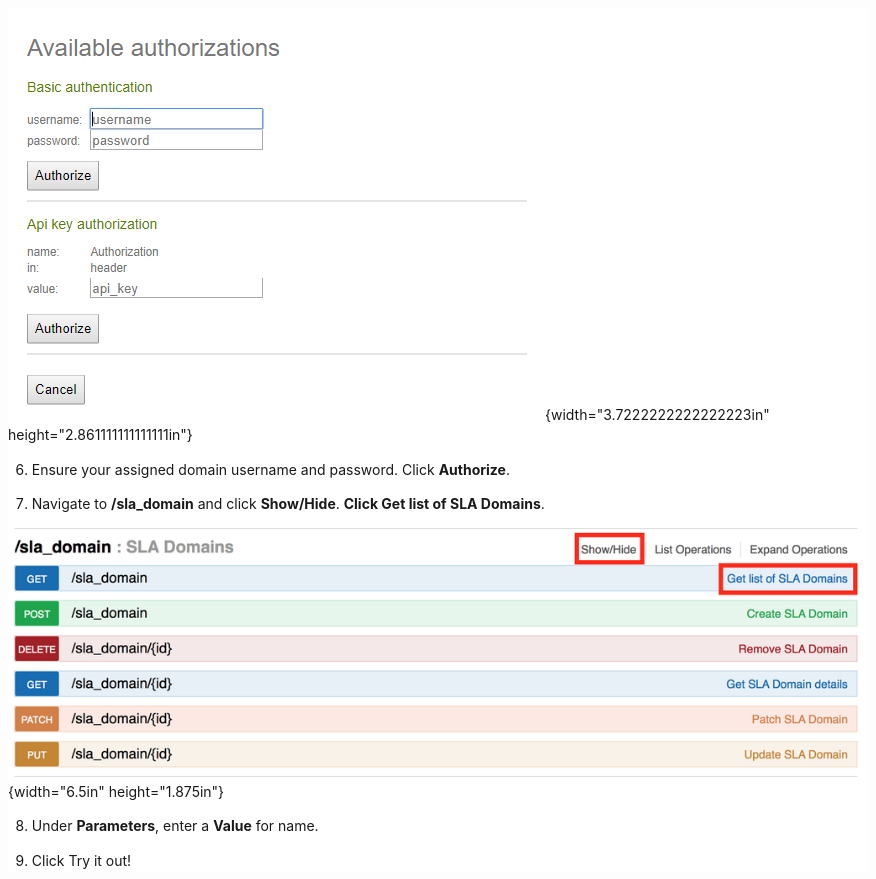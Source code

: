 ![](images/image91.tiff){width="3.7222222222222223in" height="2.861111111111111in"}

6.  Ensure your assigned domain username and password. Click **Authorize**.

7.  Navigate to **/sla\_domain** and click **Show/Hide**. **Click Get list of SLA Domains**.

![](images/image92.png?raw=true){width="6.5in" height="1.875in"}

8.  Under **Parameters**, enter a **Value** for name.

9.  Click Try it out!
